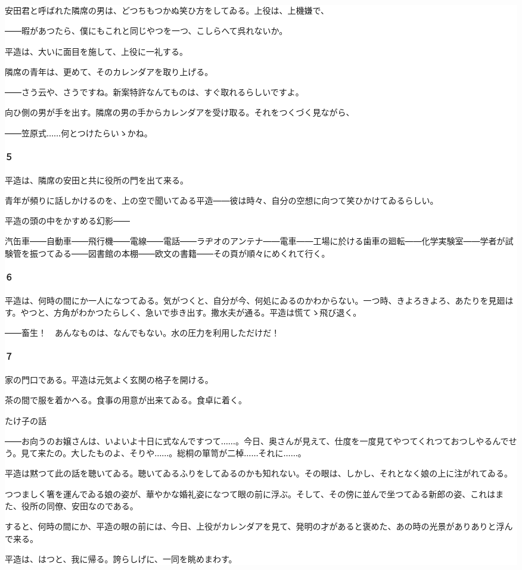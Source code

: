 安田君と呼ばれた隣席の男は、どつちもつかぬ笑ひ方をしてゐる。上役は、上機嫌で、

――暇があつたら、僕にもこれと同じやつを一つ、こしらへて呉れないか。

平造は、大いに面目を施して、上役に一礼する。

隣席の青年は、更めて、そのカレンダアを取り上げる。

――さう云や、さうですね。新案特許なんてものは、すぐ取れるらしいですよ。

向ひ側の男が手を出す。隣席の男の手からカレンダアを受け取る。それをつくづく見ながら、

――笠原式……何とつけたらいゝかね。



#### ５




平造は、隣席の安田と共に役所の門を出て来る。

青年が頻りに話しかけるのを、上の空で聞いてゐる平造――彼は時々、自分の空想に向つて笑ひかけてゐるらしい。

平造の頭の中をかすめる幻影――


汽缶車――自動車――飛行機――電線――電話――ラヂオのアンテナ――電車――工場に於ける歯車の廻転――化学実験室――学者が試験管を振つてゐる――図書館の本棚――欧文の書籍――その頁が順々にめくれて行く。





#### ６




平造は、何時の間にか一人になつてゐる。気がつくと、自分が今、何処にゐるのかわからない。一つ時、きよろきよろ、あたりを見廻はす。やつと、方角がわかつたらしく、急いで歩き出す。撒水夫が通る。平造は慌てゝ飛び退く。

――畜生！　あんなものは、なんでもない。水の圧力を利用しただけだ！



#### ７




家の門口である。平造は元気よく玄関の格子を開ける。

茶の間で服を着かへる。食事の用意が出来てゐる。食卓に着く。

たけ子の話


――お向うのお嬢さんは、いよいよ十日に式なんですつて……。今日、奥さんが見えて、仕度を一度見てやつてくれつておつしやるんでせう。見て来たの。大したものよ、そりや……。総桐の箪笥が二棹……それに……。



平造は黙つて此の話を聴いてゐる。聴いてゐるふりをしてゐるのかも知れない。その眼は、しかし、それとなく娘の上に注がれてゐる。

つつましく箸を運んでゐる娘の姿が、華やかな婚礼姿になつて眼の前に浮ぶ。そして、その傍に並んで坐つてゐる新郎の姿、これはまた、役所の同僚、安田なのである。

すると、何時の間にか、平造の眼の前には、今日、上役がカレンダアを見て、発明の才があると褒めた、あの時の光景がありありと浮んで来る。

平造は、はつと、我に帰る。誇らしげに、一同を眺めまわす。
